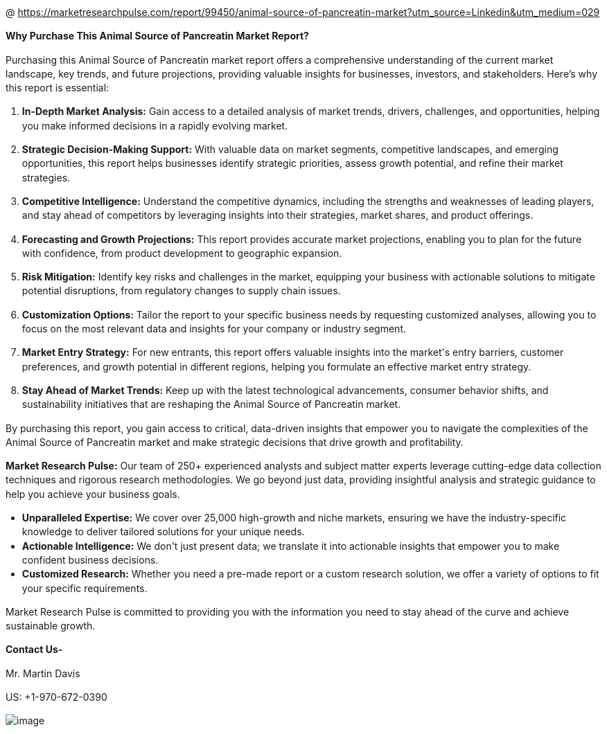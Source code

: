 @&nbsp;<a href="https://marketresearchpulse.com/report/99450/animal-source-of-pancreatin-market?utm_source=Linkedin&utm_medium=029">https://marketresearchpulse.com/report/99450/animal-source-of-pancreatin-market?utm_source=Linkedin&utm_medium=029</a></strong></p><p><strong>Why Purchase This Animal Source of Pancreatin Market Report?</strong></p><p>Purchasing this Animal Source of Pancreatin market report offers a comprehensive understanding of the current market landscape, key trends, and future projections, providing valuable insights for businesses, investors, and stakeholders. Here&rsquo;s why this report is essential:</p><ol><li><p><strong>In-Depth Market Analysis:</strong> Gain access to a detailed analysis of market trends, drivers, challenges, and opportunities, helping you make informed decisions in a rapidly evolving market.</p></li><li><p><strong>Strategic Decision-Making Support:</strong> With valuable data on market segments, competitive landscapes, and emerging opportunities, this report helps businesses identify strategic priorities, assess growth potential, and refine their market strategies.</p></li><li><p><strong>Competitive Intelligence:</strong> Understand the competitive dynamics, including the strengths and weaknesses of leading players, and stay ahead of competitors by leveraging insights into their strategies, market shares, and product offerings.</p></li><li><p><strong>Forecasting and Growth Projections:</strong> This report provides accurate market projections, enabling you to plan for the future with confidence, from product development to geographic expansion.</p></li><li><p><strong>Risk Mitigation:</strong> Identify key risks and challenges in the market, equipping your business with actionable solutions to mitigate potential disruptions, from regulatory changes to supply chain issues.</p></li><li><p><strong>Customization Options:</strong> Tailor the report to your specific business needs by requesting customized analyses, allowing you to focus on the most relevant data and insights for your company or industry segment.</p></li><li><p><strong>Market Entry Strategy:</strong> For new entrants, this report offers valuable insights into the market's entry barriers, customer preferences, and growth potential in different regions, helping you formulate an effective market entry strategy.</p></li><li><p><strong>Stay Ahead of Market Trends:</strong> Keep up with the latest technological advancements, consumer behavior shifts, and sustainability initiatives that are reshaping the Animal Source of Pancreatin market.</p></li></ol><p>By purchasing this report, you gain access to critical, data-driven insights that empower you to navigate the complexities of the Animal Source of Pancreatin market and make strategic decisions that drive growth and profitability.</p><p><strong>Market Research Pulse:</strong>&nbsp;Our team of 250+ experienced analysts and subject matter experts leverage cutting-edge data collection techniques and rigorous research methodologies. We go beyond just data, providing insightful analysis and strategic guidance to help you achieve your business goals.</p><ul><li><strong>Unparalleled Expertise:</strong>&nbsp;We cover over 25,000 high-growth and niche markets, ensuring we have the industry-specific knowledge to deliver tailored solutions for your unique needs.</li><li><strong>Actionable Intelligence:</strong>&nbsp;We don't just present data; we translate it into actionable insights that empower you to make confident business decisions.</li><li><strong>Customized Research:</strong>&nbsp;Whether you need a pre-made report or a custom research solution, we offer a variety of options to fit your specific requirements.</li></ul><p>Market Research Pulse is committed to providing you with the information you need to stay ahead of the curve and achieve sustainable growth.</p><p><strong>Contact Us-</strong></p><p>Mr. Martin Davis</p><p>US: +1-970-672-0390</p>
![image](https://github.com/user-attachments/assets/94af89e3-4ebe-4ab1-9226-ef3a66c29701)
